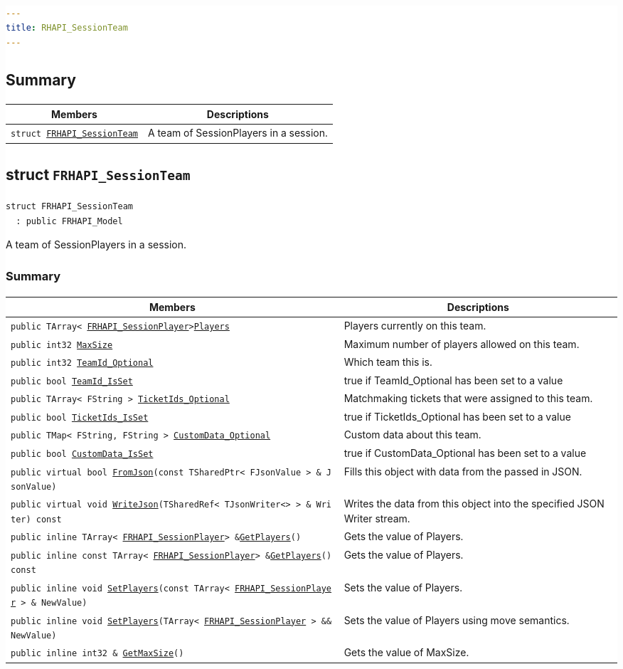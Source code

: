 ```yaml
---
title: RHAPI_SessionTeam
---
```


## Summary

 Members                        | Descriptions                                
--------------------------------|---------------------------------------------
`struct `[`FRHAPI_SessionTeam`](#structFRHAPI__SessionTeam) | A team of SessionPlayers in a session.

## struct `FRHAPI_SessionTeam` <a id="structFRHAPI__SessionTeam"></a>

```
struct FRHAPI_SessionTeam
  : public FRHAPI_Model
```

A team of SessionPlayers in a session.

### Summary

 Members                        | Descriptions                                
--------------------------------|---------------------------------------------
`public TArray< `[`FRHAPI_SessionPlayer`](RHAPI_SessionPlayer.md#structFRHAPI__SessionPlayer)` > `[`Players`](#structFRHAPI__SessionTeam_1a5b51da5e82a822358321d315683a5cdd) | Players currently on this team.
`public int32 `[`MaxSize`](#structFRHAPI__SessionTeam_1a577fd2257686ecc6dc4c46a9405511e8) | Maximum number of players allowed on this team.
`public int32 `[`TeamId_Optional`](#structFRHAPI__SessionTeam_1ab5fa3e595f1d211138a8e632dcb0334a) | Which team this is.
`public bool `[`TeamId_IsSet`](#structFRHAPI__SessionTeam_1ae4c4a101fbe2d983f2bf0f949c0ce907) | true if TeamId_Optional has been set to a value
`public TArray< FString > `[`TicketIds_Optional`](#structFRHAPI__SessionTeam_1af28f1dccc642bb42d4216d0521a8fe8b) | Matchmaking tickets that were assigned to this team.
`public bool `[`TicketIds_IsSet`](#structFRHAPI__SessionTeam_1ab7e2a7febb7b3a6252cfb2569448497a) | true if TicketIds_Optional has been set to a value
`public TMap< FString, FString > `[`CustomData_Optional`](#structFRHAPI__SessionTeam_1ab19beed3e9a527b86c042706abd4e078) | Custom data about this team.
`public bool `[`CustomData_IsSet`](#structFRHAPI__SessionTeam_1a4090a0cef93f77f1fe669dd03eefcf6c) | true if CustomData_Optional has been set to a value
`public virtual bool `[`FromJson`](#structFRHAPI__SessionTeam_1ae763390c0630a69603d3677d121da057)`(const TSharedPtr< FJsonValue > & JsonValue)` | Fills this object with data from the passed in JSON.
`public virtual void `[`WriteJson`](#structFRHAPI__SessionTeam_1a4dccdb1fdcefaa7f34a76b3de75d7c26)`(TSharedRef< TJsonWriter<> > & Writer) const` | Writes the data from this object into the specified JSON Writer stream.
`public inline TArray< `[`FRHAPI_SessionPlayer`](RHAPI_SessionPlayer.md#structFRHAPI__SessionPlayer)` > & `[`GetPlayers`](#structFRHAPI__SessionTeam_1a278a1f0fc81bcf260e6baeb937053a38)`()` | Gets the value of Players.
`public inline const TArray< `[`FRHAPI_SessionPlayer`](RHAPI_SessionPlayer.md#structFRHAPI__SessionPlayer)` > & `[`GetPlayers`](#structFRHAPI__SessionTeam_1a64dc9e2a18d68f98f53e9c14d9fe4c9b)`() const` | Gets the value of Players.
`public inline void `[`SetPlayers`](#structFRHAPI__SessionTeam_1ae75c90071014f737afd0e9044bc22ae0)`(const TArray< `[`FRHAPI_SessionPlayer`](RHAPI_SessionPlayer.md#structFRHAPI__SessionPlayer)` > & NewValue)` | Sets the value of Players.
`public inline void `[`SetPlayers`](#structFRHAPI__SessionTeam_1a131a3d16221c74c3239f312bb2e83ecf)`(TArray< `[`FRHAPI_SessionPlayer`](RHAPI_SessionPlayer.md#structFRHAPI__SessionPlayer)` > && NewValue)` | Sets the value of Players using move semantics.
`public inline int32 & `[`GetMaxSize`](#structFRHAPI__SessionTeam_1a011353acf41e213ad26400ceabea17f8)`()` | Gets the value of MaxSize.